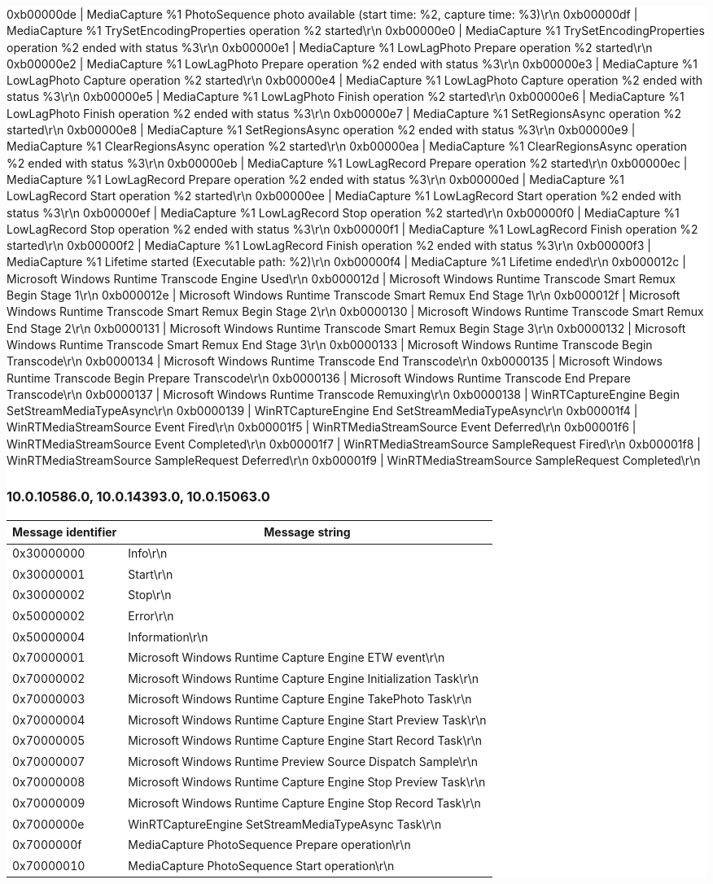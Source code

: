 0xb00000de | MediaCapture %1 PhotoSequence photo available (start time: %2, capture time: %3)\r\n
0xb00000df | MediaCapture %1 TrySetEncodingProperties operation %2 started\r\n
0xb00000e0 | MediaCapture %1 TrySetEncodingProperties operation %2 ended with status %3\r\n
0xb00000e1 | MediaCapture %1 LowLagPhoto Prepare operation %2 started\r\n
0xb00000e2 | MediaCapture %1 LowLagPhoto Prepare operation %2 ended with status %3\r\n
0xb00000e3 | MediaCapture %1 LowLagPhoto Capture operation %2 started\r\n
0xb00000e4 | MediaCapture %1 LowLagPhoto Capture operation %2 ended with status %3\r\n
0xb00000e5 | MediaCapture %1 LowLagPhoto Finish operation %2 started\r\n
0xb00000e6 | MediaCapture %1 LowLagPhoto Finish operation %2 ended with status %3\r\n
0xb00000e7 | MediaCapture %1 SetRegionsAsync operation %2 started\r\n
0xb00000e8 | MediaCapture %1 SetRegionsAsync operation %2 ended with status %3\r\n
0xb00000e9 | MediaCapture %1 ClearRegionsAsync operation %2 started\r\n
0xb00000ea | MediaCapture %1 ClearRegionsAsync operation %2 ended with status %3\r\n
0xb00000eb | MediaCapture %1 LowLagRecord Prepare operation %2 started\r\n
0xb00000ec | MediaCapture %1 LowLagRecord Prepare operation %2 ended with status %3\r\n
0xb00000ed | MediaCapture %1 LowLagRecord Start operation %2 started\r\n
0xb00000ee | MediaCapture %1 LowLagRecord Start operation %2 ended with status %3\r\n
0xb00000ef | MediaCapture %1 LowLagRecord Stop operation %2 started\r\n
0xb00000f0 | MediaCapture %1 LowLagRecord Stop operation %2 ended with status %3\r\n
0xb00000f1 | MediaCapture %1 LowLagRecord Finish operation %2 started\r\n
0xb00000f2 | MediaCapture %1 LowLagRecord Finish operation %2 ended with status %3\r\n
0xb00000f3 | MediaCapture %1 Lifetime started (Executable path: %2)\r\n
0xb00000f4 | MediaCapture %1 Lifetime ended\r\n
0xb000012c | Microsoft Windows Runtime Transcode Engine Used\r\n
0xb000012d | Microsoft Windows Runtime Transcode Smart Remux Begin Stage 1\r\n
0xb000012e | Microsoft Windows Runtime Transcode Smart Remux End Stage 1\r\n
0xb000012f | Microsoft Windows Runtime Transcode Smart Remux Begin Stage 2\r\n
0xb0000130 | Microsoft Windows Runtime Transcode Smart Remux End Stage 2\r\n
0xb0000131 | Microsoft Windows Runtime Transcode Smart Remux Begin Stage 3\r\n
0xb0000132 | Microsoft Windows Runtime Transcode Smart Remux End Stage 3\r\n
0xb0000133 | Microsoft Windows Runtime Transcode Begin Transcode\r\n
0xb0000134 | Microsoft Windows Runtime Transcode End Transcode\r\n
0xb0000135 | Microsoft Windows Runtime Transcode Begin Prepare Transcode\r\n
0xb0000136 | Microsoft Windows Runtime Transcode End Prepare Transcode\r\n
0xb0000137 | Microsoft Windows Runtime Transcode Remuxing\r\n
0xb0000138 | WinRTCaptureEngine Begin SetStreamMediaTypeAsync\r\n
0xb0000139 | WinRTCaptureEngine End SetStreamMediaTypeAsync\r\n
0xb00001f4 | WinRTMediaStreamSource Event Fired\r\n
0xb00001f5 | WinRTMediaStreamSource Event Deferred\r\n
0xb00001f6 | WinRTMediaStreamSource Event Completed\r\n
0xb00001f7 | WinRTMediaStreamSource SampleRequest Fired\r\n
0xb00001f8 | WinRTMediaStreamSource SampleRequest Deferred\r\n
0xb00001f9 | WinRTMediaStreamSource SampleRequest Completed\r\n

### 10.0.10586.0, 10.0.14393.0, 10.0.15063.0

Message identifier | Message string
--- | ---
0x30000000 | Info\r\n
0x30000001 | Start\r\n
0x30000002 | Stop\r\n
0x50000002 | Error\r\n
0x50000004 | Information\r\n
0x70000001 | Microsoft Windows Runtime Capture Engine ETW event\r\n
0x70000002 | Microsoft Windows Runtime Capture Engine Initialization Task\r\n
0x70000003 | Microsoft Windows Runtime Capture Engine TakePhoto Task\r\n
0x70000004 | Microsoft Windows Runtime Capture Engine Start Preview Task\r\n
0x70000005 | Microsoft Windows Runtime Capture Engine Start Record Task\r\n
0x70000007 | Microsoft Windows Runtime Preview Source Dispatch Sample\r\n
0x70000008 | Microsoft Windows Runtime Capture Engine Stop Preview Task\r\n
0x70000009 | Microsoft Windows Runtime Capture Engine Stop Record Task\r\n
0x7000000e | WinRTCaptureEngine SetStreamMediaTypeAsync Task\r\n
0x7000000f | MediaCapture PhotoSequence Prepare operation\r\n
0x70000010 | MediaCapture PhotoSequence Start operation\r\n